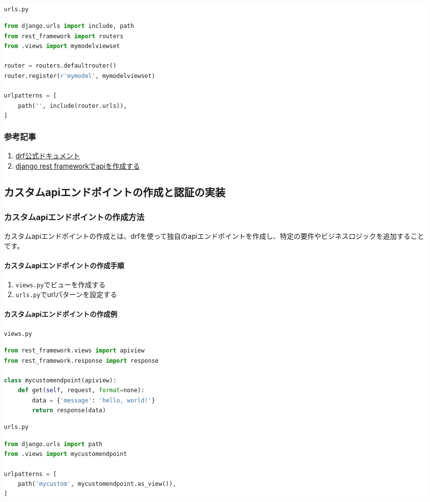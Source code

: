`urls.py`

```python
from django.urls import include, path
from rest_framework import routers
from .views import mymodelviewset

router = routers.defaultrouter()
router.register(r'mymodel', mymodelviewset)

urlpatterns = [
    path('', include(router.urls)),
]
```

### 参考記事
1. [drf公式ドキュメント](https://www.django-rest-framework.org/)
2. [django rest frameworkでapiを作成する](https://qiita.com/koty/items/35610a4c650e915ea5ce)

## カスタムapiエンドポイントの作成と認証の実装

### カスタムapiエンドポイントの作成方法
カスタムapiエンドポイントの作成とは、drfを使って独自のapiエンドポイントを作成し、特定の要件やビジネスロジックを追加することです。

#### カスタムapiエンドポイントの作成手順

1. `views.py`でビューを作成する
2. `urls.py`でurlパターンを設定する

#### カスタムapiエンドポイントの作成例

`views.py`

```python
from rest_framework.views import apiview
from rest_framework.response import response

class mycustomendpoint(apiview):
    def get(self, request, format=none):
        data = {'message': 'hello, world!'}
        return response(data)
```

`urls.py`

```python
from django.urls import path
from .views import mycustomendpoint

urlpatterns = [
    path('mycustom', mycustomendpoint.as_view()),
]
```
